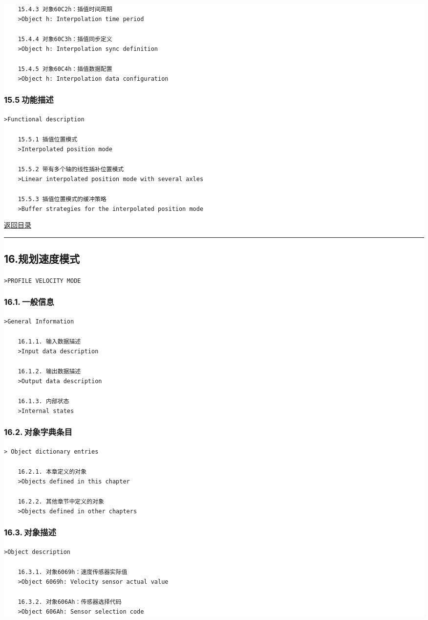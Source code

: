		15.4.3 对象60C2h：插值时间周期  
		>Object h: Interpolation time period   
		
		15.4.4 对象60C3h：插值同步定义  
		>Object h: Interpolation sync definition  
		
		15.4.5 对象60C4h：插值数据配置  
		>Object h: Interpolation data configuration   
		
### 	15.5 功能描述  
	>Functional description   
	
		15.5.1 插值位置模式  
		>Interpolated position mode   
		
		15.5.2 带有多个轴的线性插补位置模式  
		>Linear interpolated position mode with several axles   
		
		15.5.3 插值位置模式的缓冲策略  
		>Buffer strategies for the interpolated position mode  

[返回目录](#目录) 
  
---

##  16.规划速度模式  
	>PROFILE VELOCITY MODE  
  
###		 16.1. 一般信息  
	>General Information  

		16.1.1. 输入数据描述  
		>Input data description  
  
		16.1.2. 输出数据描述  
		>Output data description  
  
		16.1.3. 内部状态  
		>Internal states  
  
###		 16.2. 对象字典条目  
	> Object dictionary entries  
  
		16.2.1. 本章定义的对象  
		>Objects defined in this chapter  
  
		16.2.2. 其他章节中定义的对象  
		>Objects defined in other chapters  
  
###		 16.3. 对象描述  
	>Object description  
  
		16.3.1. 对象6069h：速度传感器实际值  
		>Object 6069h: Velocity sensor actual value  
  
		16.3.2. 对象606Ah：传感器选择代码  
		>Object 606Ah: Sensor selection code  
  